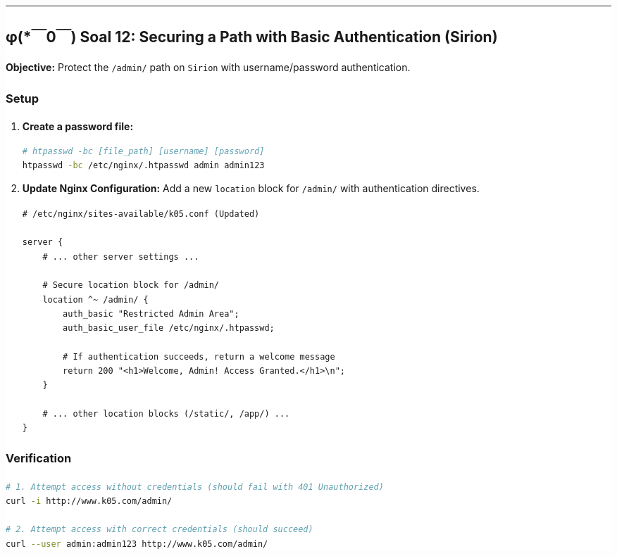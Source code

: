 -----

## φ(*￣0￣) Soal 12: Securing a Path with Basic Authentication (Sirion)

**Objective:** Protect the `/admin/` path on `Sirion` with username/password authentication.

### Setup

1.  **Create a password file:**

    ```bash
    # htpasswd -bc [file_path] [username] [password]
    htpasswd -bc /etc/nginx/.htpasswd admin admin123
    ```

2.  **Update Nginx Configuration:**
    Add a new `location` block for `/admin/` with authentication directives.

    ```nginx
    # /etc/nginx/sites-available/k05.conf (Updated)

    server {
        # ... other server settings ...

        # Secure location block for /admin/
        location ^~ /admin/ {
            auth_basic "Restricted Admin Area";
            auth_basic_user_file /etc/nginx/.htpasswd;

            # If authentication succeeds, return a welcome message
            return 200 "<h1>Welcome, Admin! Access Granted.</h1>\n";
        }

        # ... other location blocks (/static/, /app/) ...
    }
    ```

### Verification

```bash
# 1. Attempt access without credentials (should fail with 401 Unauthorized)
curl -i http://www.k05.com/admin/

# 2. Attempt access with correct credentials (should succeed)
curl --user admin:admin123 http://www.k05.com/admin/
```
